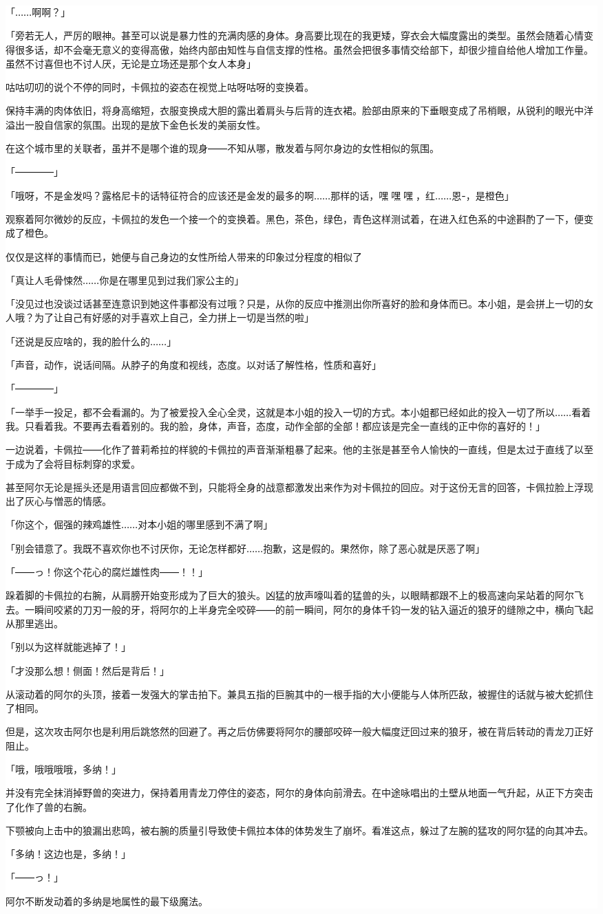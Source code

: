 「……啊啊？」

「旁若无人，严厉的眼神。甚至可以说是暴力性的充满肉感的身体。身高要比现在的我更矮，穿衣会大幅度露出的类型。虽然会随着心情变得很多话，却不会毫无意义的变得高傲，始终内部由知性与自信支撑的性格。虽然会把很多事情交给部下，却很少擅自给他人增加工作量。虽然不讨喜但也不讨人厌，无论是立场还是那个女人本身」

咕咕叨叨的说个不停的同时，卡佩拉的姿态在视觉上咕呀咕呀的变换着。

保持丰满的肉体依旧，将身高缩短，衣服变换成大胆的露出着肩头与后背的连衣裙。脸部由原来的下垂眼变成了吊梢眼，从锐利的眼光中洋溢出一股自信家的氛围。出现的是放下金色长发的美丽女性。

在这个城市里的关联者，虽并不是哪个谁的现身——不知从哪，散发着与阿尔身边的女性相似的氛围。

「――――」

「哦呀，不是金发吗？露格尼卡的话特征符合的应该还是金发的最多的啊……那样的话，嘿 嘿 嘿 ，红……恩-，是橙色」

观察着阿尔微妙的反应，卡佩拉的发色一个接一个的变换着。黑色，茶色，绿色，青色这样测试着，在进入红色系的中途斟酌了一下，便变成了橙色。

仅仅是这样的事情而已，她便与自己身边的女性所给人带来的印象过分程度的相似了

「真让人毛骨悚然……你是在哪里见到过我们家公主的」

「没见过也没谈过话甚至连意识到她这件事都没有过哦？只是，从你的反应中推测出你所喜好的脸和身体而已。本小姐，是会拼上一切的女人哦？为了让自己有好感的对手喜欢上自己，全力拼上一切是当然的啦」

「还说是反应啥的，我的脸什么的……」

「声音，动作，说话间隔。从脖子的角度和视线，态度。以对话了解性格，性质和喜好」

「――――」

「一举手一投足，都不会看漏的。为了被爱投入全心全灵，这就是本小姐的投入一切的方式。本小姐都已经如此的投入一切了所以……看着我。只看着我。不要再去看着别的。我的脸，身体，声音，态度，动作全部的全部！都应该是完全一直线的正中你的喜好的！」

一边说着，卡佩拉——化作了普莉希拉的样貌的卡佩拉的声音渐渐粗暴了起来。他的主张是甚至令人愉快的一直线，但是太过于直线了以至于成为了会将目标刺穿的求爱。

甚至阿尔无论是摇头还是用语言回应都做不到，只能将全身的战意都激发出来作为对卡佩拉的回应。对于这份无言的回答，卡佩拉脸上浮现出了灰心与憎恶的情感。

「你这个，倔强的辣鸡雄性……对本小姐的哪里感到不满了啊」

「别会错意了。我既不喜欢你也不讨厌你，无论怎样都好……抱歉，这是假的。果然你，除了恶心就是厌恶了啊」

「――っ！你这个花心的腐烂雄性肉――！！」

跺着脚的卡佩拉的右腕，从肩膀开始变形成为了巨大的狼头。凶猛的放声嚎叫着的猛兽的头，以眼睛都跟不上的极高速向呆站着的阿尔飞去。一瞬间咬紧的刀刃一般的牙，将阿尔的上半身完全咬碎——的前一瞬间，阿尔的身体千钧一发的钻入逼近的狼牙的缝隙之中，横向飞起从那里逃出。

「别以为这样就能逃掉了！」

「才没那么想！侧面！然后是背后！」

从滚动着的阿尔的头顶，接着一发强大的掌击拍下。兼具五指的巨腕其中的一根手指的大小便能与人体所匹敌，被握住的话就与被大蛇抓住了相同。

但是，这次攻击阿尔也是利用后跳悠然的回避了。再之后仿佛要将阿尔的腰部咬碎一般大幅度迂回过来的狼牙，被在背后转动的青龙刀正好阻止。

「哦，哦哦哦哦，多纳！」

并没有完全抹消掉野兽的突进力，保持着用青龙刀停住的姿态，阿尔的身体向前滑去。在中途咏唱出的土壁从地面一气升起，从正下方突击了化作了兽的右腕。

下颚被向上击中的狼漏出悲鸣，被右腕的质量引导致使卡佩拉本体的体势发生了崩坏。看准这点，躲过了左腕的猛攻的阿尔猛的向其冲去。

「多纳！这边也是，多纳！」

「――っ！」

阿尔不断发动着的多纳是地属性的最下级魔法。
